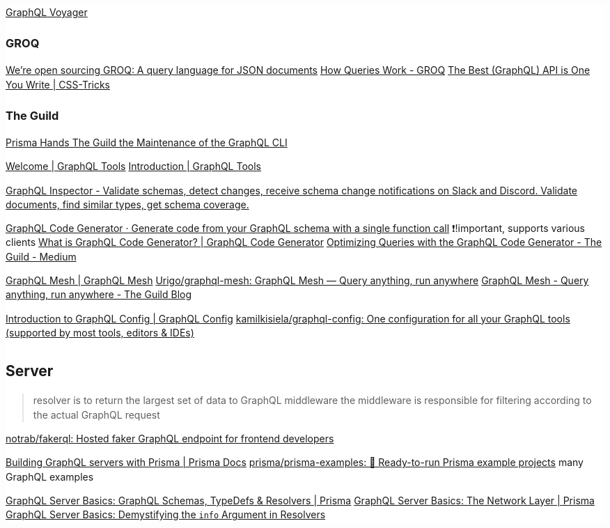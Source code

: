 [GraphQL Voyager](https://apis.guru/graphql-voyager/)

### GROQ

[We’re open sourcing GROQ: A query language for JSON documents](https://www.sanity.io/blog/we-re-open-sourcing-groq-a-query-language-for-json-documents)
[How Queries Work - GROQ](https://www.sanity.io/docs/data-store/how-queries-work)
[The Best (GraphQL) API is One You Write | CSS-Tricks](https://css-tricks.com/the-best-graphql-api-is-one-you-write/)

### The Guild

[Prisma Hands The Guild the Maintenance of the GraphQL CLI](https://www.prisma.io/blog/the-guild-takes-over-oss-libraries-vvluy2i4uevs)

[Welcome | GraphQL Tools](https://www.graphql-tools.com/)
[Introduction | GraphQL Tools](https://www.graphql-tools.com/docs/introduction/#:~:text=GraphQL%20Tools%20is%20an%20npm,just%20useful%20for%20building%20servers.)

[GraphQL Inspector - Validate schemas, detect changes, receive schema change notifications on Slack and Discord. Validate documents, find similar types, get schema coverage.](https://graphql-inspector.com/)

[GraphQL Code Generator · Generate code from your GraphQL schema with a single function call](https://graphql-code-generator.com/) ❗!important, supports various clients
[What is GraphQL Code Generator? | GraphQL Code Generator](https://www.graphql-code-generator.com/docs/getting-started/index)
[Optimizing Queries with the GraphQL Code Generator - The Guild - Medium](https://medium.com/the-guild/optimizing-queries-with-the-graphql-code-generator-b8c37d692857)

[GraphQL Mesh | GraphQL Mesh](https://www.graphql-mesh.com/)
[Urigo/graphql-mesh: GraphQL Mesh — Query anything, run anywhere](https://github.com/Urigo/graphql-mesh)
[GraphQL Mesh - Query anything, run anywhere - The Guild Blog](https://the-guild.dev/blog/graphql-mesh)

[Introduction to GraphQL Config | GraphQL Config](https://graphql-config.com/introduction)
[kamilkisiela/graphql-config: One configuration for all your GraphQL tools (supported by most tools, editors & IDEs)](https://github.com/kamilkisiela/graphql-config)

## Server

> resolver is to return the largest set of data to GraphQL middleware
> the middleware is responsible for filtering according to the actual GraphQL request

[notrab/fakerql: Hosted faker GraphQL endpoint for frontend developers](https://github.com/notrab/fakerql)

[Building GraphQL servers with Prisma | Prisma Docs](https://www.prisma.io/docs/concepts/overview/prisma-in-your-stack/graphql)
[prisma/prisma-examples: 🚀 Ready-to-run Prisma example projects](https://github.com/prisma/prisma-examples) many GraphQL examples

[GraphQL Server Basics: GraphQL Schemas, TypeDefs & Resolvers | Prisma](https://www.prisma.io/blog/graphql-server-basics-the-schema-ac5e2950214e)
[GraphQL Server Basics: The Network Layer | Prisma](https://www.prisma.io/blog/graphql-server-basics-the-network-layer-51d97d21861)
[GraphQL Server Basics: Demystifying the `info` Argument in Resolvers](https://www.prisma.io/blog/graphql-server-basics-demystifying-the-info-argument-in-graphql-resolvers-6f26249f613a)

